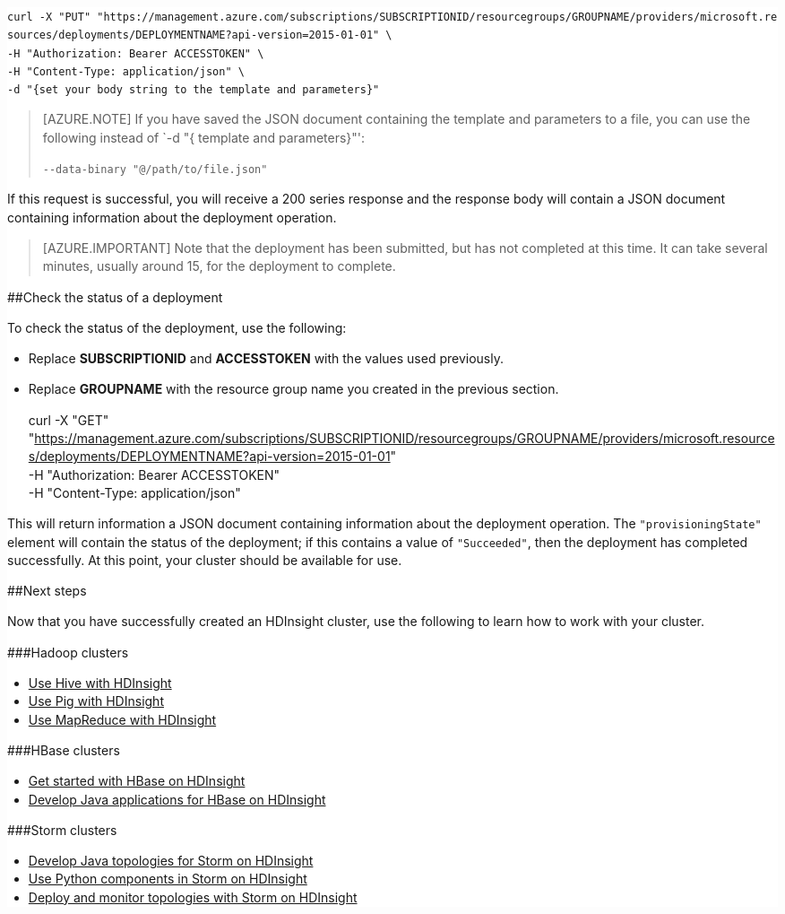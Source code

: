     curl -X "PUT" "https://management.azure.com/subscriptions/SUBSCRIPTIONID/resourcegroups/GROUPNAME/providers/microsoft.resources/deployments/DEPLOYMENTNAME?api-version=2015-01-01" \
    -H "Authorization: Bearer ACCESSTOKEN" \
    -H "Content-Type: application/json" \
    -d "{set your body string to the template and parameters}"

> [AZURE.NOTE] If you have saved the JSON document containing the template and parameters to a file, you can use the following instead of `-d "{ template and parameters}"':
>
> ```--data-binary "@/path/to/file.json"```

If this request is successful, you will receive a 200 series response and the response body will contain a JSON document containing information about the deployment operation.

> [AZURE.IMPORTANT] Note that the deployment has been submitted, but has not completed at this time. It can take several minutes, usually around 15, for the deployment to complete.

##Check the status of a deployment

To check the status of the deployment, use the following:

* Replace __SUBSCRIPTIONID__ and __ACCESSTOKEN__ with the values used previously. 
* Replace __GROUPNAME__ with the resource group name you created in the previous section.

    curl -X "GET" "https://management.azure.com/subscriptions/SUBSCRIPTIONID/resourcegroups/GROUPNAME/providers/microsoft.resources/deployments/DEPLOYMENTNAME?api-version=2015-01-01" \
    -H "Authorization: Bearer ACCESSTOKEN" \
    -H "Content-Type: application/json"

This will return information a JSON document containing information about the deployment operation. The `"provisioningState"` element will contain the status of the deployment; if this contains a value of `"Succeeded"`, then the deployment has completed successfully. At this point, your cluster should be available for use.

##Next steps

Now that you have successfully created an HDInsight cluster, use the following to learn how to work with your cluster. 

###Hadoop clusters

* [Use Hive with HDInsight](hdinsight-use-hive.md)
* [Use Pig with HDInsight](hdinsight-use-pig.md)
* [Use MapReduce with HDInsight](hdinsight-use-mapreduce.md)

###HBase clusters

* [Get started with HBase on HDInsight](hdinsight-hbase-tutorial-get-stared-linux.md)
* [Develop Java applications for HBase on HDInsight](hdinsight-hbase-build-java-maven-linux)

###Storm clusters

* [Develop Java topologies for Storm on HDInsight](hdinsight-storm-develop-java-topology.md)
* [Use Python components in Storm on HDInsight](hdinsight-storm-develop-python.md)
* [Deploy and monitor topologies with Storm on HDInsight](hdinsight-storm-deploy-monitor-topology-linux.md)